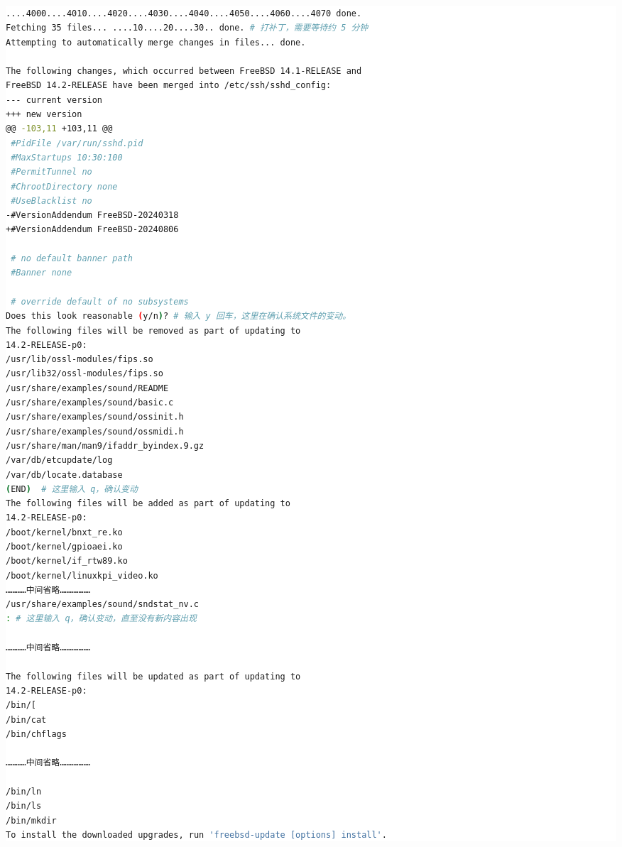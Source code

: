 ```sh
....4000....4010....4020....4030....4040....4050....4060....4070 done.
Fetching 35 files... ....10....20....30.. done. # 打补丁，需要等待约 5 分钟
Attempting to automatically merge changes in files... done.

The following changes, which occurred between FreeBSD 14.1-RELEASE and
FreeBSD 14.2-RELEASE have been merged into /etc/ssh/sshd_config:
--- current version
+++ new version
@@ -103,11 +103,11 @@
 #PidFile /var/run/sshd.pid
 #MaxStartups 10:30:100
 #PermitTunnel no
 #ChrootDirectory none
 #UseBlacklist no
-#VersionAddendum FreeBSD-20240318
+#VersionAddendum FreeBSD-20240806
 
 # no default banner path
 #Banner none
 
 # override default of no subsystems
Does this look reasonable (y/n)? # 输入 y 回车，这里在确认系统文件的变动。
The following files will be removed as part of updating to
14.2-RELEASE-p0:
/usr/lib/ossl-modules/fips.so
/usr/lib32/ossl-modules/fips.so
/usr/share/examples/sound/README
/usr/share/examples/sound/basic.c
/usr/share/examples/sound/ossinit.h
/usr/share/examples/sound/ossmidi.h
/usr/share/man/man9/ifaddr_byindex.9.gz
/var/db/etcupdate/log
/var/db/locate.database
(END)  # 这里输入 q，确认变动
The following files will be added as part of updating to
14.2-RELEASE-p0:
/boot/kernel/bnxt_re.ko
/boot/kernel/gpioaei.ko
/boot/kernel/if_rtw89.ko
/boot/kernel/linuxkpi_video.ko
…………中间省略………………
/usr/share/examples/sound/sndstat_nv.c
: # 这里输入 q，确认变动，直至没有新内容出现

…………中间省略………………

The following files will be updated as part of updating to
14.2-RELEASE-p0:
/bin/[
/bin/cat
/bin/chflags

…………中间省略………………

/bin/ln
/bin/ls
/bin/mkdir
To install the downloaded upgrades, run 'freebsd-update [options] install'.
```
